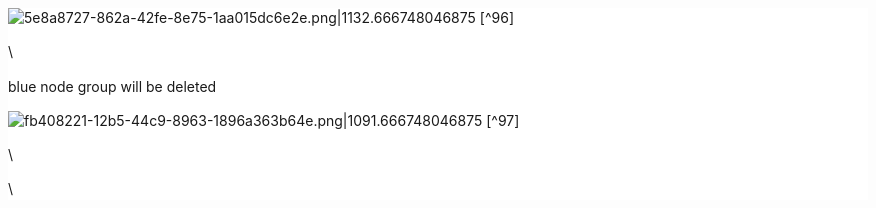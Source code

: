 ![5e8a8727-862a-42fe-8e75-1aa015dc6e2e.png|1132.666748046875](https://images.amplenote.com/602cceb4-48a2-11ef-bf57-26e37c279344/5e8a8727-862a-42fe-8e75-1aa015dc6e2e.png) [^96]

\

blue node group will be deleted

![fb408221-12b5-44c9-8963-1896a363b64e.png|1091.666748046875](https://images.amplenote.com/602cceb4-48a2-11ef-bf57-26e37c279344/fb408221-12b5-44c9-8963-1896a363b64e.png) [^97]

\

\

[^1]: AWS Account
    VPC
    EKS Cluster
    53
    Amazon Route
    Amazon
    53
    EKS
    Ingress
    Controller

[^2]: EXPLORER
    main.tf terraform-aws-eks\\02-sg X
    main.tf ..\\03-eks
    main.tf ..\\01-vpc
    data.tf ... \\03-eks
    pa
    REPOS
    terraform-aws-eks > 02-sg > main.tf
    > roboshop-ansible-roles-tf
    29
    resource "aws_security_group_rule" "cluster_node" {
    > roboshop-docker
    36
    > roboshop-infra-dev
    37
    > roboshop-infra-prod
    38
    # node is accepting traffic from master on all ports
    > roboshop-shared-library
    39
    resource "aws_security_group_rule" "node_cluster" {
    40
    > roboshop-terraform
    source_security_group_id = module. cluster . sg_id
    41
    type
    = "ingress"
    terraform-aws-eks
    42
    from_port
    = 0
    > 01-vpc
    43
    to_port
    = 65535
    02-sg
    44
    protocol
    =
    "tcp"
    > .terraform
    45
    security_group_id

[^3]: EXPLORER
[^4]: Commands
[^5]: 54 . 85. 180. 74 \| 172. 31. 88.240 \| t2.micro \| null
[^6]: 54 . 85 . 180.74 \| 172. 31. 88 .240 \| t2. micro \| null
[^7]: Instances (3) Info
[^8]: NoExecute
[^9]: 54 . 85 . 180.74 \| 172. 31. 88.240 \| t2.micro \| null
[^10]: EXPLORER
[^11]: user@AshDexter-T480 MINGW64 /c/devops/daws-76s/repos/terraform-aws-eks/03-eks
[^12]: 54 . 85 . 180.74 \| 172. 31. 88.240 \| t2.micro \| null
[^13]: 54 . 85 . 180. 74 \| 172. 31 .88.240 \| t2.micro \| https: / /github. com/daws-76s/k8-resources . git
[^14]: 54 . 85. 180.74 \| 172. 31. 88.240 \| t2.micro \| https: //github. com/daws-76s/k8-resources . git
[^15]: 54 . 85 . 180.74 \| 172. 31 . 88.240 \| t2. micro \| https: / /github. com/daws-76s/k8-resources . git
[^16]: You specify a toleration for a pod in the PodSpec. Both of the following tolerations "match" the taint
[^17]: V REPOS
[^18]: user@AshDexter-T480 MINGW64 /c/devops/daws-76s/repos/k8-resources (main)
[^19]: user@AshDexter-T480 MINGW64 /c/devops/daws-76s/repos/k8-resources (main)
[^20]: 54 . 85 . 180. 74 \| 172. 31.88.240 \| t2.micro \| https: / /github. com/daws-76s/k8-resources . git
[^21]: 54 . 85 . 180. 74 \| 172. 31. 88.240 \| t2. micro \| https: //github. com/daws-76s/k8-resources . git
[^22]: 54 . 85. 180. 74 \| 172. 31. 88.240 \| t2.micro \| https: / /github. com/daws-76s/k8-resources . git
[^23]: Affinity and anti-affinity
[^24]: Note: In the preceding types, IgnoredDuringExecution means that if the node labels change after
[^25]: requiredDuringSchedulingIgnoredDuringExecution
[^26]: 54 . 85. 180.74 \| 172. 31. 88.240 \| t2.micro \| https: / /github. com/daws-76s/k8-resources . git
[^27]: REPOS
[^28]: user@AshDexter-T480 MINGW64 /c/devops/daws-76s/repos/k8-resources (main)
[^29]: 54 . 85 . 180. 74 \| 172. 31 . 88.240 \| t2.micro \| https: / /github. com/daws-76s/k8-resources . git
[^30]: Commands
[^31]: 54 . 85. 180.74 \| 172. 31. 88 .240 \| t2.micro \| https: / /github. com/daws-76s/k8-resources . git
[^32]: REPOS
[^33]: user@AshDexter-T480 MINGW64 /c/devops/daws-76s/repos/k8-resources (main)
[^34]: 54 . 85 . 180.74 \| 172. 31 .88.240 \| t2. micro \| https: //github. com/daws-76s/k8-resources . git
[^35]: 54.85.180.74 54.85.180.74 54.85.180.74
[^36]: 54 . 85. 180.74 \| 172. 31. 88 .240 \| t2.micro \| https: / /github. com/daws-76s/k8-resources . git
[^37]: V REPOS
[^38]: user@AshDexter-T480 MINGW64 /c/devops/daws-76s/repos/k8-resources
[^39]: 54 . 85. 180. 74 \| 172. 31. 88.240 \| t2. micro \| https: / /github. com/daws-76s/k8-resources . git
[^40]: i Protocol SSH
[^41]: linux
[^42]: REPOS
[^43]: user@AshDexter-T480 MINGW64 /c/devops/daws-76s/repos/k8-resources (main)
[^44]: 54 . 85. 180. 74 \| 172. 31. 88.240 \| t2.micro \| https: //github. com/daws-76s/k8-resources . git
[^45]: 54.85.180.74 54.85.180.74 54.85.180.74
[^46]: 54 . 85 . 180.74 \| 172. 31. 88.240 \| t2.micro \| https: / /github. com/daws-76s/k8-resources . git
[^47]: 54 . 85. 180.74 \| 172. 31.88.240 \| t2.micro \| https: / /github. com/daws-76s/k8-resources . git
[^48]: REPOS
[^49]: user@AshDexter-T480 MINGW64 /c/devops/daws-76s/repos/k8-resources (main)
[^50]: 54 . 85 . 180. 74 \| 172. 31. 88.240 \| t2.micro \| https: / /github. dom/daws-76s/k8-resources . git
[^51]: VREPOS
[^52]: user@AshDexter-T480 MINGW64 /c/devops/daws-76s/repos/k8-resources (main)
[^53]: 54 . 85. 180. 74 \| 172. 31.88.240 \| t2.micro \| https: / /github. com/daws-76s/k8-resources . git
[^54]: 54.85.180.74 54.85.180.74 54.85.180.74
[^55]: Creating the two preceding Deployments results in the following cluster layout, where each web
[^56]: NODE-1
[^57]: 2 replicas, anti-affinity
[^58]: redis
[^59]: V REPOS
[^60]: user@AshDexter-T480 MINGW64 /c/devops/daws-76s/repos/k8-resources (main)
[^61]: 54 . 85. 180. 74 \| 172. 31 . 88.240 \| t2.micro \| https: / /github. com/daws-76s/k8-resources . git
[^62]: V REPOS
[^63]: user@AshDexter-T480 MINGW64 /c/devops/daws-76s/repos/k8-resources (main)
[^64]: 54 . 85. 180.74 \| 172. 31. 88.240 \| t2.micro \| https: / /github. com/daws-76s/k8-resources . git
[^65]: Protocol SSH
[^66]: NODE-1
[^67]: Amazon Elastic
[^68]: Node groups (1) Info
[^69]: you can announce no create/update of applications, no releases or changes
[^70]: EXPLORER
[^71]: user@AshDexter-T480 MINGW64 /c/devops/daws-76s/repos/terraform-aws-eks
[^72]: user@AshDexter-T480 MINGW64 /c/devops/ daws-76s/repos/terraform-aws-eks/03-eks
[^73]: user@AshDexter-T480 MINGW64 /c/devops /daws-76s/repos/terraform-aws-eks/03-eks
[^74]: 54 . 85 . 180. 74 \| 172. 31. 88.240 \| t2.micro \| https: / /github. com/daws-76s/k8-resources . git
[^75]: 54 . 85. 180.74 \| 172. 31. 88.240 \| t2.micro \| https: //github. com/daws-76s/k8-resources . git
[^76]: Context: arn: aws : eks : us-east-1 : 315069654700 : cluster/roboshop-tf
[^77]: EXPLORER
[^78]: user@AshDexter-T480 MINGW64 \~
[^79]: 54 . 85. 180. 74 \| 172. 31. 88.240 \| t2.micro \| https: / /github. com/daws-76s/k8-resources . git
[^80]: Context: arn: aws : eks : us-east-1 : 315069654700 : cluster/roboshop-tf
[^81]: EKS > Clusters
[^82]: ers
[^83]: K8s Rev: v1 . 27.9-eks-5e0fdde
[^84]: EKS > Clusters
[^85]: Node groups (2) Info
[^86]: Update node group version: green-
[^87]: Node groups (2) Info
[^88]: 54 . 85 . 180. 74 \| 172. 31. 88.240 \| t2. micro \| https: / /github. com/daws-76s/k8-resources . git
[^89]: 54 . 85 . 180. 74 \| 172. 31. 88.240 \| t2. micro \| https: / /github. com/daws-76s/k8-resources . git